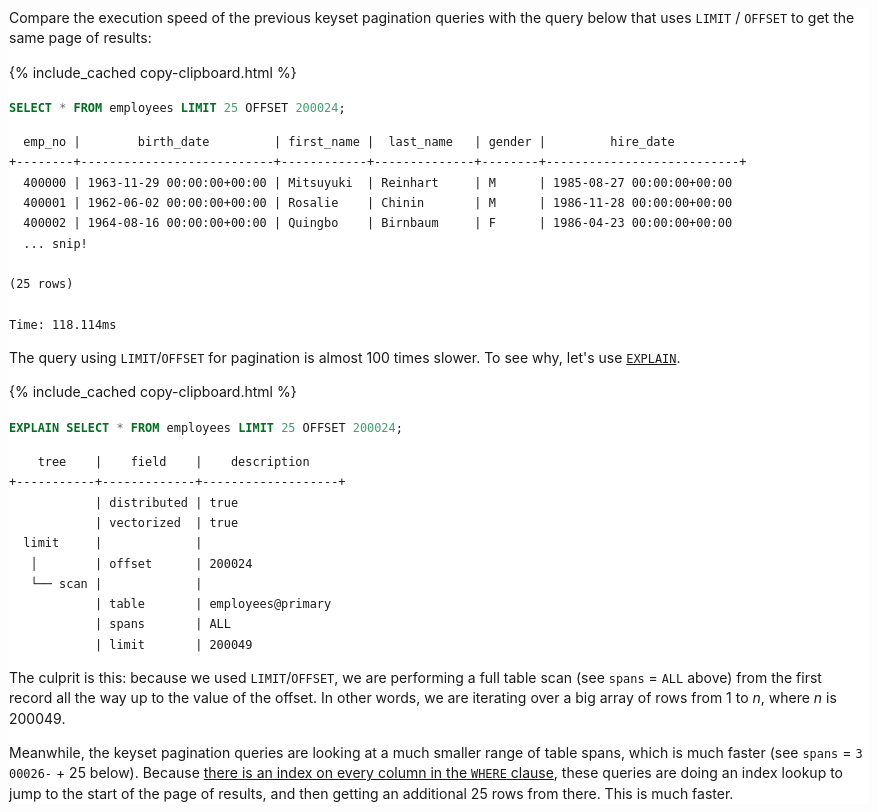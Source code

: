 Compare the execution speed of the previous keyset pagination queries with the query below that uses `LIMIT` / `OFFSET` to get the same page of results:

{% include_cached copy-clipboard.html %}
~~~ sql
SELECT * FROM employees LIMIT 25 OFFSET 200024;
~~~

~~~
  emp_no |        birth_date         | first_name |  last_name   | gender |         hire_date          
+--------+---------------------------+------------+--------------+--------+---------------------------+
  400000 | 1963-11-29 00:00:00+00:00 | Mitsuyuki  | Reinhart     | M      | 1985-08-27 00:00:00+00:00  
  400001 | 1962-06-02 00:00:00+00:00 | Rosalie    | Chinin       | M      | 1986-11-28 00:00:00+00:00  
  400002 | 1964-08-16 00:00:00+00:00 | Quingbo    | Birnbaum     | F      | 1986-04-23 00:00:00+00:00  
  ... snip!

(25 rows)

Time: 118.114ms
~~~

The query using `LIMIT`/`OFFSET` for pagination is almost 100 times slower. To see why, let's use [`EXPLAIN`](explain.html).

{% include_cached copy-clipboard.html %}
~~~ sql
EXPLAIN SELECT * FROM employees LIMIT 25 OFFSET 200024;
~~~

~~~
    tree    |    field    |    description
+-----------+-------------+-------------------+
            | distributed | true
            | vectorized  | true
  limit     |             |
   │        | offset      | 200024
   └── scan |             |
            | table       | employees@primary
            | spans       | ALL
            | limit       | 200049
~~~

The culprit is this: because we used `LIMIT`/`OFFSET`, we are performing a full table scan (see `spans` = `ALL` above) from the first record all the way up to the value of the offset. In other words, we are iterating over a big array of rows from 1 to *n*, where *n* is 200049.

Meanwhile, the keyset pagination queries are looking at a much smaller range of table spans, which is much faster (see `spans` = `300026-` + 25 below). Because [there is an index on every column in the `WHERE` clause](indexes.html#best-practices), these queries are doing an index lookup to jump to the start of the page of results, and then getting an additional 25 rows from there. This is much faster.

